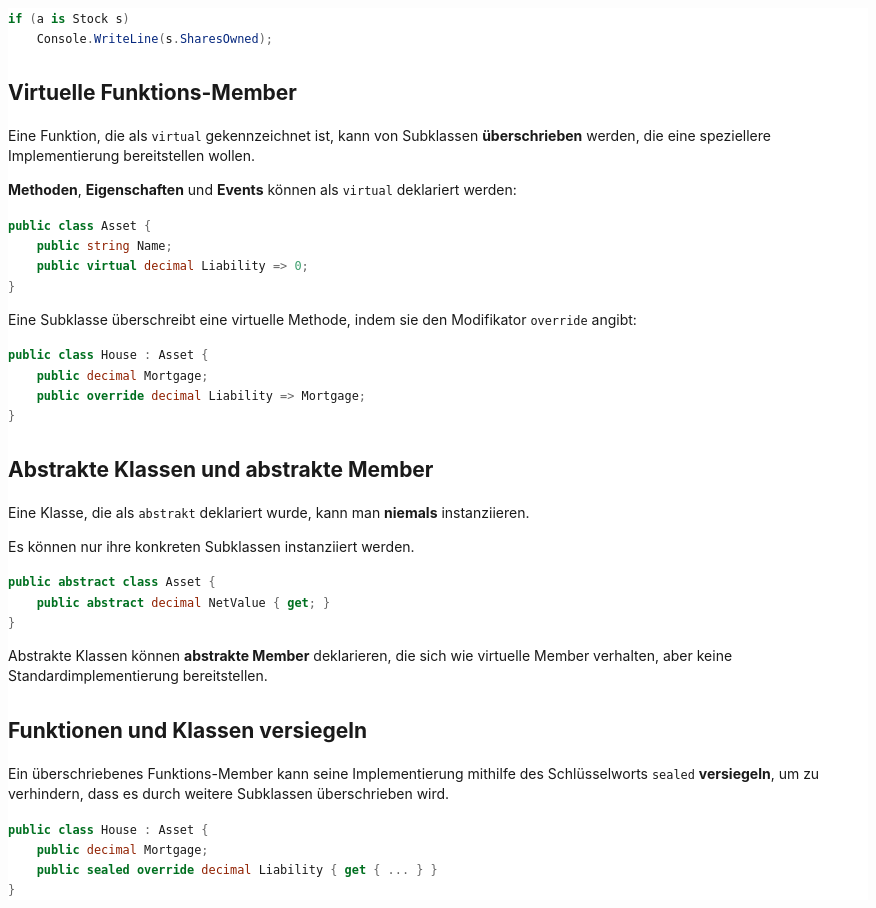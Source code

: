 ```csharp
if (a is Stock s)
    Console.WriteLine(s.SharesOwned);
```


## Virtuelle Funktions-Member

Eine Funktion, die als `virtual` gekennzeichnet ist, kann von Subklassen **überschrieben** werden, die eine speziellere Implementierung bereitstellen wollen.

**Methoden**, **Eigenschaften** und **Events** können als `virtual` deklariert werden:

```csharp
public class Asset {
    public string Name;
    public virtual decimal Liability => 0; 
} 
```

Eine Subklasse überschreibt eine virtuelle Methode, indem sie den Modifikator `override` angibt:

```csharp
public class House : Asset {
    public decimal Mortgage;
    public override decimal Liability => Mortgage; 
}
```


## Abstrakte Klassen und abstrakte Member

Eine Klasse, die als `abstrakt` deklariert wurde, kann man **niemals** instanziieren.

Es können nur ihre konkreten Subklassen instanziiert werden.

```csharp
public abstract class Asset {
    public abstract decimal NetValue { get; } 
}
```

Abstrakte Klassen können **abstrakte Member** deklarieren, die sich wie virtuelle Member verhalten, aber keine Standardimplementierung bereitstellen.


## Funktionen und Klassen versiegeln

Ein überschriebenes Funktions-Member kann seine Implementierung mithilfe des Schlüsselworts `sealed` **versiegeln**, um zu verhindern, dass es durch weitere Subklassen überschrieben wird.

```csharp
public class House : Asset {
    public decimal Mortgage;
    public sealed override decimal Liability { get { ... } }
}
```
